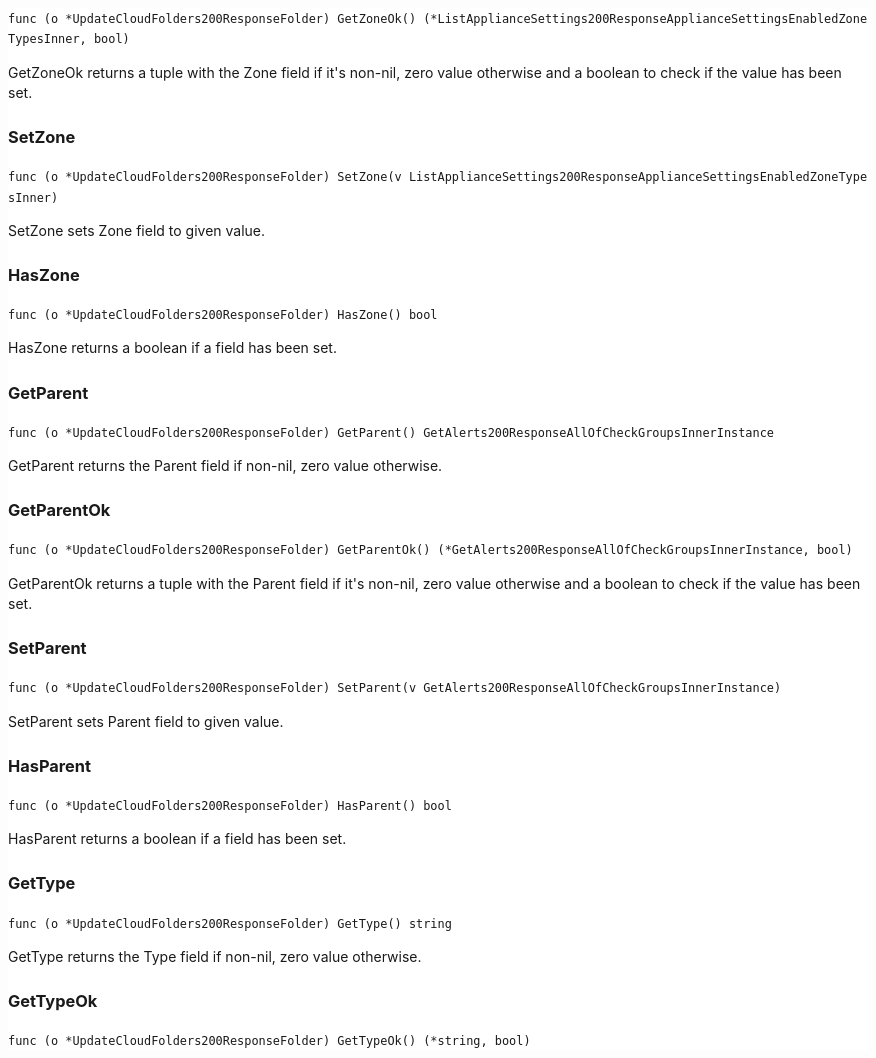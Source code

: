 `func (o *UpdateCloudFolders200ResponseFolder) GetZoneOk() (*ListApplianceSettings200ResponseApplianceSettingsEnabledZoneTypesInner, bool)`

GetZoneOk returns a tuple with the Zone field if it's non-nil, zero value otherwise
and a boolean to check if the value has been set.

### SetZone

`func (o *UpdateCloudFolders200ResponseFolder) SetZone(v ListApplianceSettings200ResponseApplianceSettingsEnabledZoneTypesInner)`

SetZone sets Zone field to given value.

### HasZone

`func (o *UpdateCloudFolders200ResponseFolder) HasZone() bool`

HasZone returns a boolean if a field has been set.

### GetParent

`func (o *UpdateCloudFolders200ResponseFolder) GetParent() GetAlerts200ResponseAllOfCheckGroupsInnerInstance`

GetParent returns the Parent field if non-nil, zero value otherwise.

### GetParentOk

`func (o *UpdateCloudFolders200ResponseFolder) GetParentOk() (*GetAlerts200ResponseAllOfCheckGroupsInnerInstance, bool)`

GetParentOk returns a tuple with the Parent field if it's non-nil, zero value otherwise
and a boolean to check if the value has been set.

### SetParent

`func (o *UpdateCloudFolders200ResponseFolder) SetParent(v GetAlerts200ResponseAllOfCheckGroupsInnerInstance)`

SetParent sets Parent field to given value.

### HasParent

`func (o *UpdateCloudFolders200ResponseFolder) HasParent() bool`

HasParent returns a boolean if a field has been set.

### GetType

`func (o *UpdateCloudFolders200ResponseFolder) GetType() string`

GetType returns the Type field if non-nil, zero value otherwise.

### GetTypeOk

`func (o *UpdateCloudFolders200ResponseFolder) GetTypeOk() (*string, bool)`
